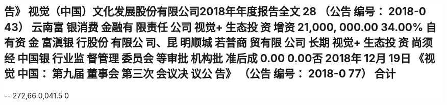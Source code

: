 告》
视觉（中国）文化发展股份有限公司2018年年度报告全文
28
（公告
编号：
2018-0
43）
云南富
银消费
金融有
限责任
公司
视觉+
生态投
资
增资
21,000,
000.00
34.00%
自有资
金
富滇银
行股份
有限公
司、昆
明顺城
若普商
贸有限
公司
长期
视觉+
生态投
资
尚须经
中国银
行业监
督管理
委员会
等审批
机构批
准后成
0.00
0.00否
2018年
12月
19日
《视觉
中国：
第九届
董事会
第三次
会议决
议公
告》
（公告
编号：
2018-0
77）
合计
--
--
272,66
0,041.5
0